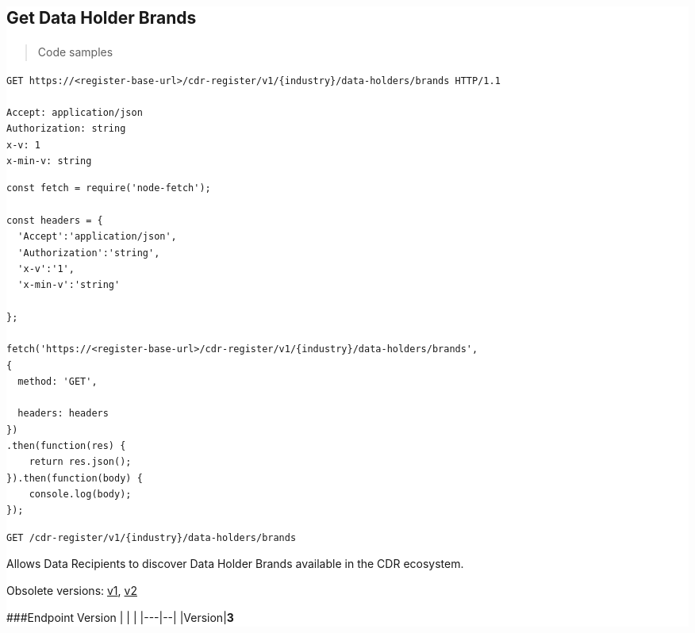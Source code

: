 

## Get Data Holder Brands

<a id="opIdGetDataHolderBrands"></a>

> Code samples

```http
GET https://<register-base-url>/cdr-register/v1/{industry}/data-holders/brands HTTP/1.1

Accept: application/json
Authorization: string
x-v: 1
x-min-v: string

```

```javascript--nodejs
const fetch = require('node-fetch');

const headers = {
  'Accept':'application/json',
  'Authorization':'string',
  'x-v':'1',
  'x-min-v':'string'

};

fetch('https://<register-base-url>/cdr-register/v1/{industry}/data-holders/brands',
{
  method: 'GET',

  headers: headers
})
.then(function(res) {
    return res.json();
}).then(function(body) {
    console.log(body);
});

```

`GET /cdr-register/v1/{industry}/data-holders/brands`

Allows Data Recipients to discover Data Holder Brands available in the CDR ecosystem.

Obsolete versions: [v1](../../../../includes/obsolete/get-data-holder-brands-v1.html), [v2](../../../../includes/obsolete/get-data-holder-brands-v2.html)

###Endpoint Version
|   |  |
|---|--|
|Version|**3**
